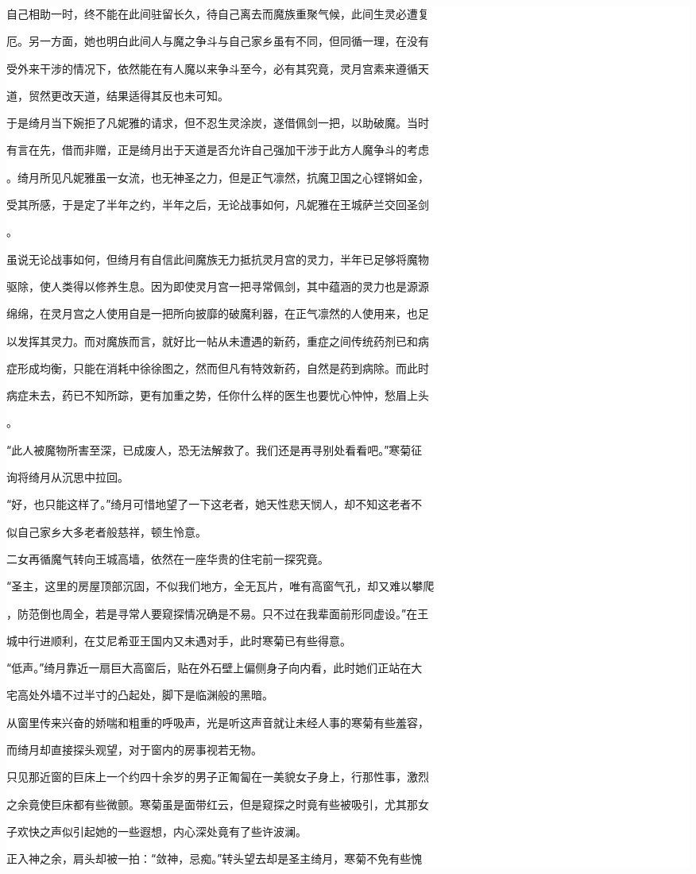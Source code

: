 自己相助一时，终不能在此间驻留长久，待自己离去而魔族重聚气候，此间生灵必遭复

厄。另一方面，她也明白此间人与魔之争斗与自己家乡虽有不同，但同循一理，在没有

受外来干涉的情况下，依然能在有人魔以来争斗至今，必有其究竟，灵月宫素来遵循天

道，贸然更改天道，结果适得其反也未可知。

于是绮月当下婉拒了凡妮雅的请求，但不忍生灵涂炭，遂借佩剑一把，以助破魔。当时

有言在先，借而非赠，正是绮月出于天道是否允许自己强加干涉于此方人魔争斗的考虑

。绮月所见凡妮雅虽一女流，也无神圣之力，但是正气凛然，抗魔卫国之心铿锵如金，

受其所感，于是定了半年之约，半年之后，无论战事如何，凡妮雅在王城萨兰交回圣剑

。

虽说无论战事如何，但绮月有自信此间魔族无力抵抗灵月宫的灵力，半年已足够将魔物

驱除，使人类得以修养生息。因为即使灵月宫一把寻常佩剑，其中蕴涵的灵力也是源源

绵绵，在灵月宫之人使用自是一把所向披靡的破魔利器，在正气凛然的人使用来，也足

以发挥其灵力。而对魔族而言，就好比一帖从未遭遇的新药，重症之间传统药剂已和病

症形成均衡，只能在消耗中徐徐图之，然而但凡有特效新药，自然是药到病除。而此时

病症未去，药已不知所踪，更有加重之势，任你什么样的医生也要忧心忡忡，愁眉上头

。



“此人被魔物所害至深，已成废人，恐无法解救了。我们还是再寻别处看看吧。”寒菊征

询将绮月从沉思中拉回。

“好，也只能这样了。”绮月可惜地望了一下这老者，她天性悲天悯人，却不知这老者不

似自己家乡大多老者般慈祥，顿生怜意。

二女再循魔气转向王城高墙，依然在一座华贵的住宅前一探究竟。

“圣主，这里的房屋顶部沉固，不似我们地方，全无瓦片，唯有高窗气孔，却又难以攀爬

，防范倒也周全，若是寻常人要窥探情况确是不易。只不过在我辈面前形同虚设。”在王

城中行进顺利，在艾尼希亚王国内又未遇对手，此时寒菊已有些得意。



“低声。”绮月靠近一扇巨大高窗后，贴在外石壁上偏侧身子向内看，此时她们正站在大

宅高处外墙不过半寸的凸起处，脚下是临渊般的黑暗。

从窗里传来兴奋的娇喘和粗重的呼吸声，光是听这声音就让未经人事的寒菊有些羞容，

而绮月却直接探头观望，对于窗内的房事视若无物。

只见那近窗的巨床上一个约四十余岁的男子正匍匐在一美貌女子身上，行那性事，激烈

之余竟使巨床都有些微颤。寒菊虽是面带红云，但是窥探之时竟有些被吸引，尤其那女

子欢快之声似引起她的一些遐想，内心深处竟有了些许波澜。

正入神之余，肩头却被一拍：“敛神，忌痴。”转头望去却是圣主绮月，寒菊不免有些愧
